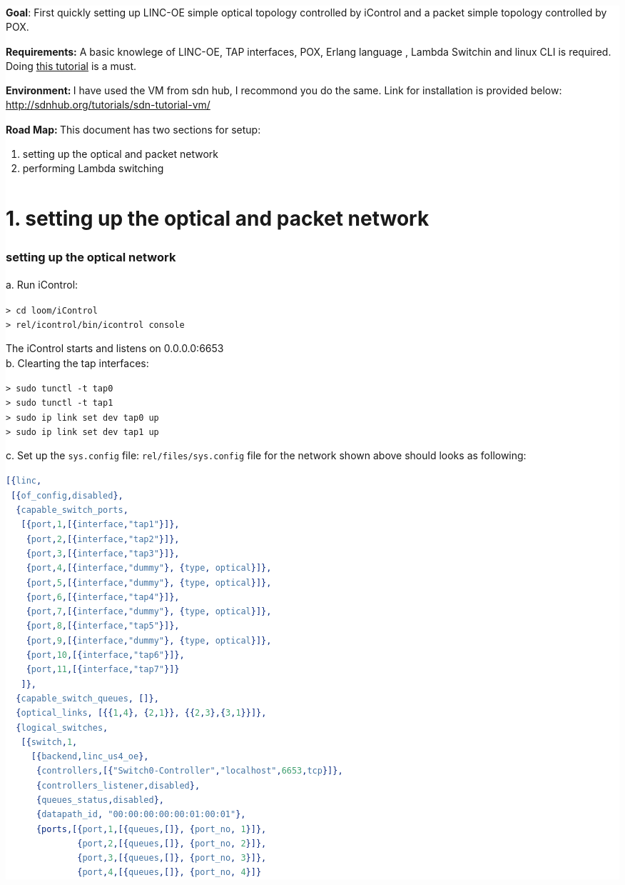 <b>Goal</b>: First quickly setting up LINC-OE simple optical topology controlled by iControl and a packet simple topology controlled by POX. </br>

<b>Requirements:</b>
A basic knowlege of LINC-OE, TAP interfaces, POX, Erlang language , Lambda Switchin and linux CLI is required. 
Doing [this tutorial](https://github.com/Ehsan70/Mininet_LINC_script/blob/master/POX_iControl_LINC-OE.md) is a must. 

<b>Environment: </b> I have used the VM from sdn hub, I recommond you do the same. Link for installation is provided below: http://sdnhub.org/tutorials/sdn-tutorial-vm/

<b>Road Map: </b>This document has two sections for setup: 

 1. setting up the optical and packet network </br>
 2. performing Lambda switching


# 1. setting up the optical and packet network 

### setting up the optical network ###
 a. Run iControl: 
 ```shell
 > cd loom/iControl
 > rel/icontrol/bin/icontrol console
 ```
 The iControl starts and listens on 0.0.0.0:6653 </br>
 b. Clearting the tap interfaces: 
 ```shell
 > sudo tunctl -t tap0
 > sudo tunctl -t tap1
 > sudo ip link set dev tap0 up
 > sudo ip link set dev tap1 up
 ```
 c. Set up the `sys.config` file: 
 `rel/files/sys.config` file for the network shown above should looks as following:
 ```erlang
 [{linc,
  [{of_config,disabled},
   {capable_switch_ports,
    [{port,1,[{interface,"tap1"}]},
     {port,2,[{interface,"tap2"}]},
     {port,3,[{interface,"tap3"}]},
     {port,4,[{interface,"dummy"}, {type, optical}]},
     {port,5,[{interface,"dummy"}, {type, optical}]},
     {port,6,[{interface,"tap4"}]},
     {port,7,[{interface,"dummy"}, {type, optical}]},
     {port,8,[{interface,"tap5"}]},
     {port,9,[{interface,"dummy"}, {type, optical}]},
     {port,10,[{interface,"tap6"}]},
     {port,11,[{interface,"tap7"}]}
    ]},
   {capable_switch_queues, []},
   {optical_links, [{{1,4}, {2,1}}, {{2,3},{3,1}}]},
   {logical_switches,
    [{switch,1,
      [{backend,linc_us4_oe},
       {controllers,[{"Switch0-Controller","localhost",6653,tcp}]},
       {controllers_listener,disabled},
       {queues_status,disabled},
       {datapath_id, "00:00:00:00:00:01:00:01"},
       {ports,[{port,1,[{queues,[]}, {port_no, 1}]},
       		   {port,2,[{queues,[]}, {port_no, 2}]},
       		   {port,3,[{queues,[]}, {port_no, 3}]},
               {port,4,[{queues,[]}, {port_no, 4}]}
 ```